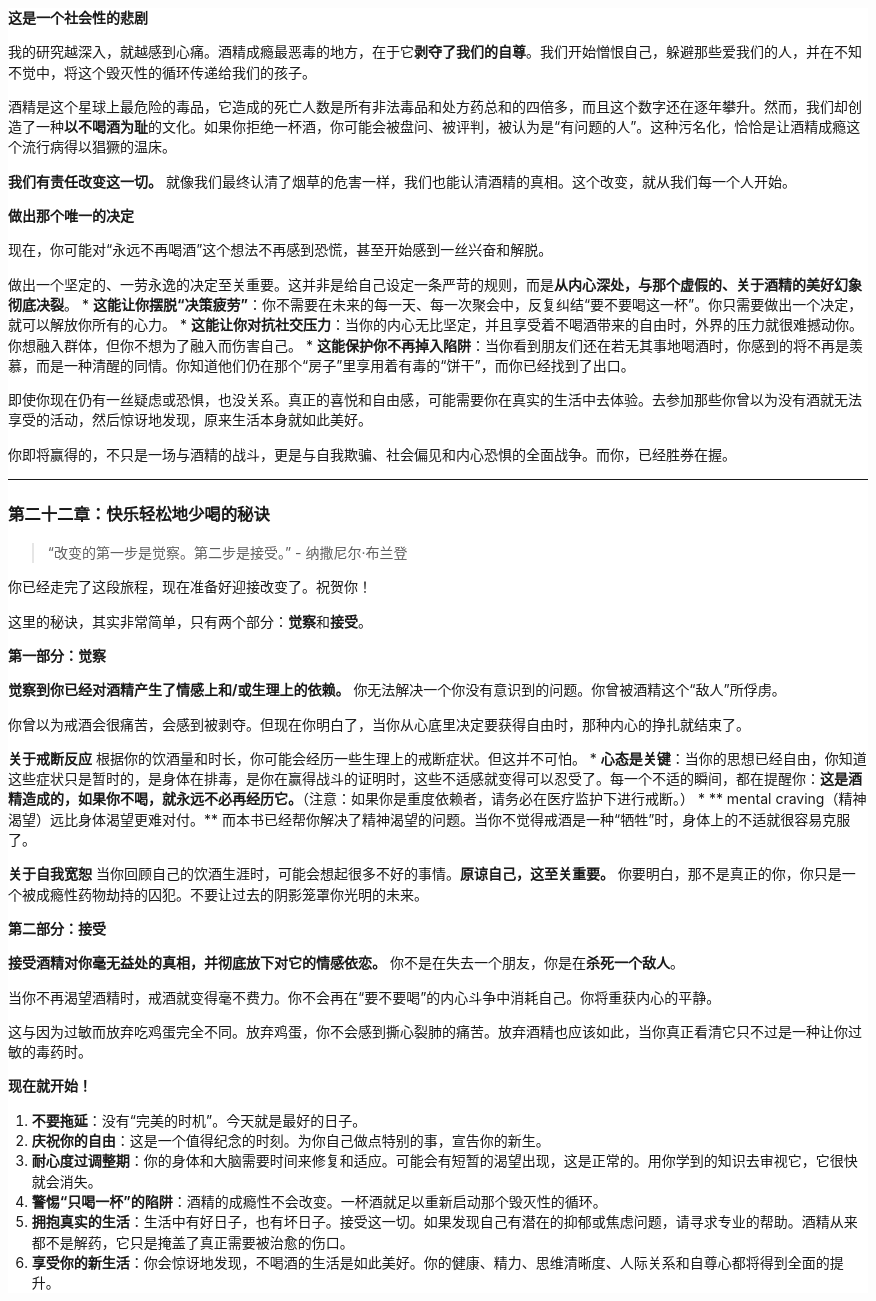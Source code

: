 **这是一个社会性的悲剧**

我的研究越深入，就越感到心痛。酒精成瘾最恶毒的地方，在于它**剥夺了我们的自尊**。我们开始憎恨自己，躲避那些爱我们的人，并在不知不觉中，将这个毁灭性的循环传递给我们的孩子。

酒精是这个星球上最危险的毒品，它造成的死亡人数是所有非法毒品和处方药总和的四倍多，而且这个数字还在逐年攀升。然而，我们却创造了一种**以不喝酒为耻**的文化。如果你拒绝一杯酒，你可能会被盘问、被评判，被认为是“有问题的人”。这种污名化，恰恰是让酒精成瘾这个流行病得以猖獗的温床。

**我们有责任改变这一切。** 就像我们最终认清了烟草的危害一样，我们也能认清酒精的真相。这个改变，就从我们每一个人开始。

**做出那个唯一的决定**

现在，你可能对“永远不再喝酒”这个想法不再感到恐慌，甚至开始感到一丝兴奋和解脱。

做出一个坚定的、一劳永逸的决定至关重要。这并非是给自己设定一条严苛的规则，而是**从内心深处，与那个虚假的、关于酒精的美好幻象彻底决裂**。 \*   **这能让你摆脱“决策疲劳”**：你不需要在未来的每一天、每一次聚会中，反复纠结“要不要喝这一杯”。你只需要做出一个决定，就可以解放你所有的心力。 \*   **这能让你对抗社交压力**：当你的内心无比坚定，并且享受着不喝酒带来的自由时，外界的压力就很难撼动你。你想融入群体，但你不想为了融入而伤害自己。 \*   **这能保护你不再掉入陷阱**：当你看到朋友们还在若无其事地喝酒时，你感到的将不再是羡慕，而是一种清醒的同情。你知道他们仍在那个“房子”里享用着有毒的“饼干”，而你已经找到了出口。

即使你现在仍有一丝疑虑或恐惧，也没关系。真正的喜悦和自由感，可能需要你在真实的生活中去体验。去参加那些你曾以为没有酒就无法享受的活动，然后惊讶地发现，原来生活本身就如此美好。

你即将赢得的，不只是一场与酒精的战斗，更是与自我欺骗、社会偏见和内心恐惧的全面战争。而你，已经胜券在握。

---

### 第二十二章：快乐轻松地少喝的秘诀

> “改变的第一步是觉察。第二步是接受。” - 纳撒尼尔·布兰登

你已经走完了这段旅程，现在准备好迎接改变了。祝贺你！

这里的秘诀，其实非常简单，只有两个部分：**觉察**和**接受**。

**第一部分：觉察**

**觉察到你已经对酒精产生了情感上和/或生理上的依赖。** 你无法解决一个你没有意识到的问题。你曾被酒精这个“敌人”所俘虏。

你曾以为戒酒会很痛苦，会感到被剥夺。但现在你明白了，当你从心底里决定要获得自由时，那种内心的挣扎就结束了。

**关于戒断反应** 根据你的饮酒量和时长，你可能会经历一些生理上的戒断症状。但这并不可怕。 \*   **心态是关键**：当你的思想已经自由，你知道这些症状只是暂时的，是身体在排毒，是你在赢得战斗的证明时，这些不适感就变得可以忍受了。每一个不适的瞬间，都在提醒你：**这是酒精造成的，如果你不喝，就永远不必再经历它。**（注意：如果你是重度依赖者，请务必在医疗监护下进行戒断。） \*   \*\* mental craving（精神渴望）远比身体渴望更难对付。\*\* 而本书已经帮你解决了精神渴望的问题。当你不觉得戒酒是一种“牺牲”时，身体上的不适就很容易克服了。

**关于自我宽恕** 当你回顾自己的饮酒生涯时，可能会想起很多不好的事情。**原谅自己，这至关重要。** 你要明白，那不是真正的你，你只是一个被成瘾性药物劫持的囚犯。不要让过去的阴影笼罩你光明的未来。

**第二部分：接受**

**接受酒精对你毫无益处的真相，并彻底放下对它的情感依恋。** 你不是在失去一个朋友，你是在**杀死一个敌人**。

当你不再渴望酒精时，戒酒就变得毫不费力。你不会再在“要不要喝”的内心斗争中消耗自己。你将重获内心的平静。

这与因为过敏而放弃吃鸡蛋完全不同。放弃鸡蛋，你不会感到撕心裂肺的痛苦。放弃酒精也应该如此，当你真正看清它只不过是一种让你过敏的毒药时。

**现在就开始！**

1. **不要拖延**：没有“完美的时机”。今天就是最好的日子。
2. **庆祝你的自由**：这是一个值得纪念的时刻。为你自己做点特别的事，宣告你的新生。
3. **耐心度过调整期**：你的身体和大脑需要时间来修复和适应。可能会有短暂的渴望出现，这是正常的。用你学到的知识去审视它，它很快就会消失。
4. **警惕“只喝一杯”的陷阱**：酒精的成瘾性不会改变。一杯酒就足以重新启动那个毁灭性的循环。
5. **拥抱真实的生活**：生活中有好日子，也有坏日子。接受这一切。如果发现自己有潜在的抑郁或焦虑问题，请寻求专业的帮助。酒精从来都不是解药，它只是掩盖了真正需要被治愈的伤口。
6. **享受你的新生活**：你会惊讶地发现，不喝酒的生活是如此美好。你的健康、精力、思维清晰度、人际关系和自尊心都将得到全面的提升。
